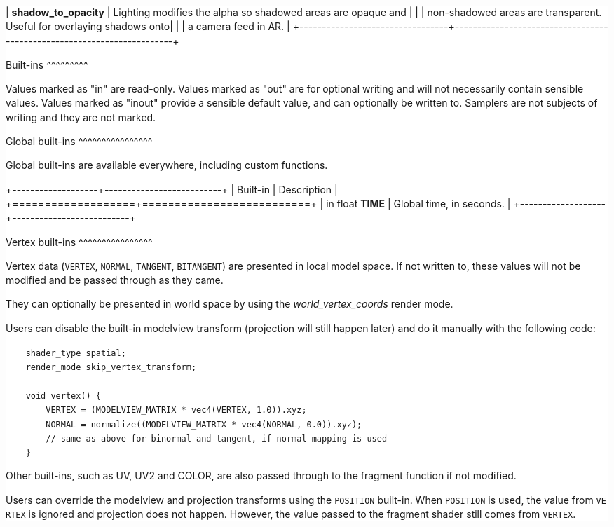 | **shadow_to_opacity**           | Lighting modifies the alpha so shadowed areas are opaque and          |
|                                 | non-shadowed areas are transparent. Useful for overlaying shadows onto|
|                                 | a camera feed in AR.                                                  |
+---------------------------------+-----------------------------------------------------------------------+

Built-ins
^^^^^^^^^

Values marked as "in" are read-only. Values marked as "out" are for optional writing and will
not necessarily contain sensible values. Values marked as "inout" provide a sensible default
value, and can optionally be written to. Samplers are not subjects of writing and they are
not marked.

Global built-ins
^^^^^^^^^^^^^^^^

Global built-ins are available everywhere, including custom functions.

+-------------------+--------------------------+
| Built-in          | Description              |
+===================+==========================+
| in float **TIME** | Global time, in seconds. |
+-------------------+--------------------------+

Vertex built-ins
^^^^^^^^^^^^^^^^

Vertex data (`VERTEX`, `NORMAL`, `TANGENT`, `BITANGENT`) are presented in local
model space. If not written to, these values will not be modified and be passed through
as they came.

They can optionally be presented in world space by using the *world_vertex_coords* render mode.

Users can disable the built-in modelview transform (projection will still happen later) and do
it manually with the following code:

```
    shader_type spatial;
    render_mode skip_vertex_transform;

    void vertex() {
        VERTEX = (MODELVIEW_MATRIX * vec4(VERTEX, 1.0)).xyz;
        NORMAL = normalize((MODELVIEW_MATRIX * vec4(NORMAL, 0.0)).xyz);
        // same as above for binormal and tangent, if normal mapping is used
    }
```

Other built-ins, such as UV, UV2 and COLOR, are also passed through to the fragment function if not modified.

Users can override the modelview and projection transforms using the `POSITION` built-in. When `POSITION` is used,
the value from `VERTEX` is ignored and projection does not happen. However, the value passed to the fragment shader
still comes from `VERTEX`.
